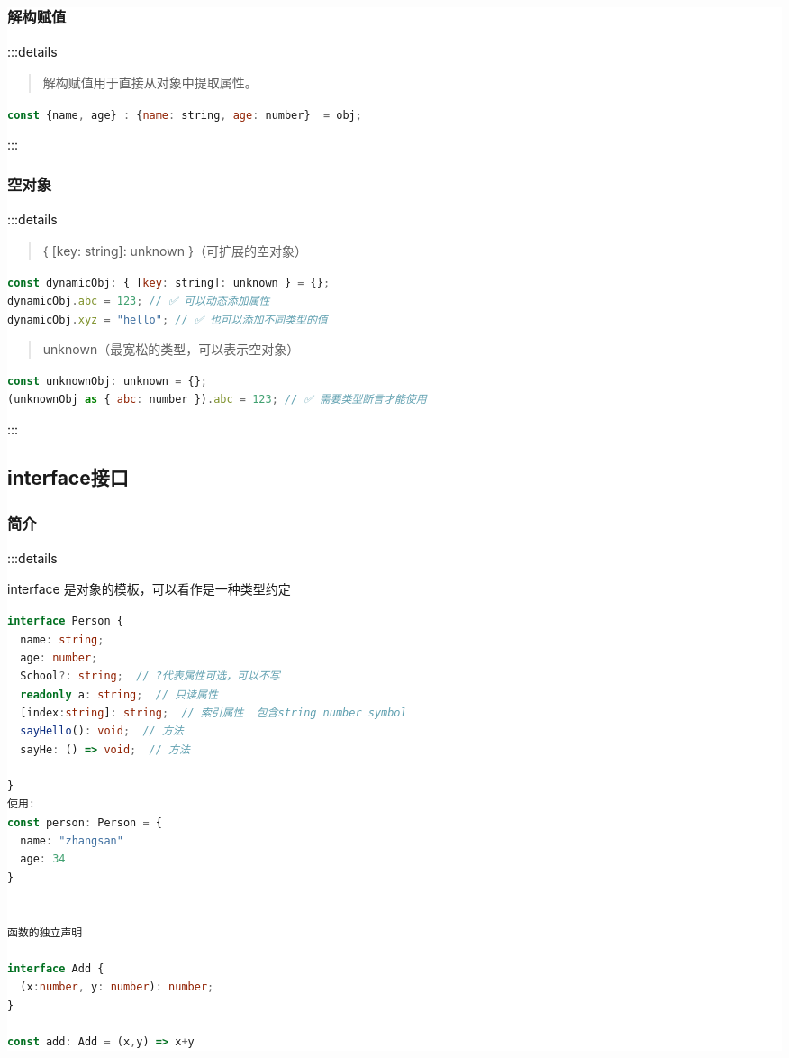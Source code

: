 
### 解构赋值

:::details

> 解构赋值用于直接从对象中提取属性。

```js
const {name, age} : {name: string, age: number}  = obj;

```
:::

### 空对象

:::details

> { [key: string]: unknown }（可扩展的空对象）

```js
const dynamicObj: { [key: string]: unknown } = {};
dynamicObj.abc = 123; // ✅ 可以动态添加属性
dynamicObj.xyz = "hello"; // ✅ 也可以添加不同类型的值
```

>unknown（最宽松的类型，可以表示空对象）

```js
const unknownObj: unknown = {};
(unknownObj as { abc: number }).abc = 123; // ✅ 需要类型断言才能使用
```
:::



## interface接口

### 简介

:::details

interface 是对象的模板，可以看作是一种类型约定

```ts
interface Person {
  name: string;
  age: number;
  School?: string;  // ?代表属性可选，可以不写
  readonly a: string;  // 只读属性
  [index:string]: string;  // 索引属性  包含string number symbol
  sayHello(): void;  // 方法
  sayHe: () => void;  // 方法

}
使用:
const person: Person = {
  name: "zhangsan"
  age: 34
}


函数的独立声明

interface Add {
  (x:number, y: number): number;
}

const add: Add = (x,y) => x+y

```

  [index: string]: any;
  [property: string]: number;